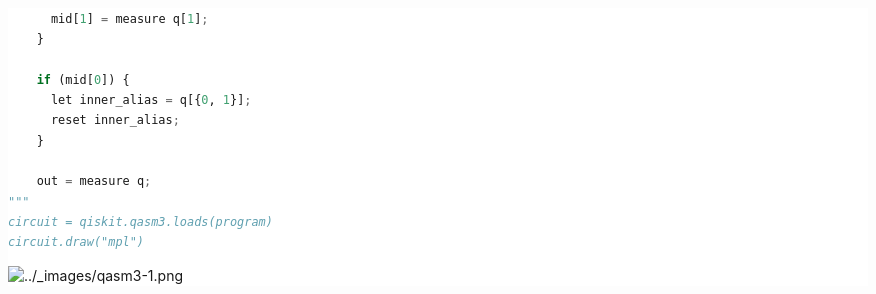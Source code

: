 ```python
      mid[1] = measure q[1];
    }

    if (mid[0]) {
      let inner_alias = q[{0, 1}];
      reset inner_alias;
    }

    out = measure q;
"""
circuit = qiskit.qasm3.loads(program)
circuit.draw("mpl")
```

![../\_images/qasm3-1.png](/images/api/qiskit/0.46/qasm3-1.png)

